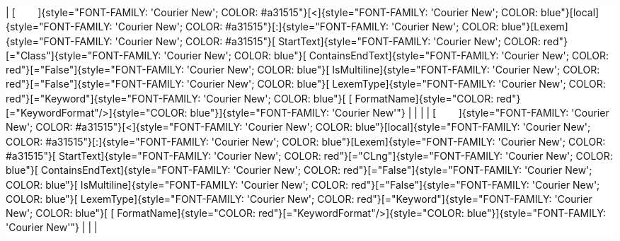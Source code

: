| [        ]{style="FONT-FAMILY: 'Courier New'; COLOR: #a31515"}[\<]{style="FONT-FAMILY: 'Courier New'; COLOR: blue"}[local]{style="FONT-FAMILY: 'Courier New'; COLOR: #a31515"}[:]{style="FONT-FAMILY: 'Courier New'; COLOR: blue"}[Lexem]{style="FONT-FAMILY: 'Courier New'; COLOR: #a31515"}[ StartText]{style="FONT-FAMILY: 'Courier New'; COLOR: red"}[=\"Class\"]{style="FONT-FAMILY: 'Courier New'; COLOR: blue"}[ ContainsEndText]{style="FONT-FAMILY: 'Courier New'; COLOR: red"}[=\"False\"]{style="FONT-FAMILY: 'Courier New'; COLOR: blue"}[ IsMultiline]{style="FONT-FAMILY: 'Courier New'; COLOR: red"}[=\"False\"]{style="FONT-FAMILY: 'Courier New'; COLOR: blue"}[ LexemType]{style="FONT-FAMILY: 'Courier New'; COLOR: red"}[=\"Keyword\"]{style="FONT-FAMILY: 'Courier New'; COLOR: blue"}[ [ FormatName]{style="COLOR: red"}[=\"KeywordFormat\"/\>]{style="COLOR: blue"}]{style="FONT-FAMILY: 'Courier New'"}                                                                                                                                                                                                                                                                                                                                                                                                                                                                                                                                                        |
|                                                                                                                                                                                                                                                                                                                                                                                                                                                                                                                                                                                                                                                                                                                                                                                                                                                                                                                                                                                                                                                                                                                                                                                                                                                                                                                                                                                                                                                                                        |
| [        ]{style="FONT-FAMILY: 'Courier New'; COLOR: #a31515"}[\<]{style="FONT-FAMILY: 'Courier New'; COLOR: blue"}[local]{style="FONT-FAMILY: 'Courier New'; COLOR: #a31515"}[:]{style="FONT-FAMILY: 'Courier New'; COLOR: blue"}[Lexem]{style="FONT-FAMILY: 'Courier New'; COLOR: #a31515"}[ StartText]{style="FONT-FAMILY: 'Courier New'; COLOR: red"}[=\"CLng\"]{style="FONT-FAMILY: 'Courier New'; COLOR: blue"}[ ContainsEndText]{style="FONT-FAMILY: 'Courier New'; COLOR: red"}[=\"False\"]{style="FONT-FAMILY: 'Courier New'; COLOR: blue"}[ IsMultiline]{style="FONT-FAMILY: 'Courier New'; COLOR: red"}[=\"False\"]{style="FONT-FAMILY: 'Courier New'; COLOR: blue"}[ LexemType]{style="FONT-FAMILY: 'Courier New'; COLOR: red"}[=\"Keyword\"]{style="FONT-FAMILY: 'Courier New'; COLOR: blue"}[ [ FormatName]{style="COLOR: red"}[=\"KeywordFormat\"/\>]{style="COLOR: blue"}]{style="FONT-FAMILY: 'Courier New'"}                                                                                                                                                                                                                                                                                                                                                                                                                                                                                                                                                         |
|                                                                                                                                                                                                                                                                                                                                                                                                                                                                                                                                                                                                                                                                                                                                                                                                                                                                                                                                                                                                                                                                                                                                                                                                                                                                                                                                                                                                                                                                                        |